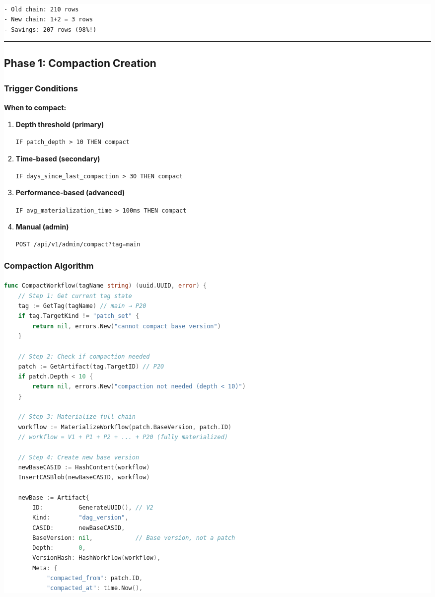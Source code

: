 ```
- Old chain: 210 rows
- New chain: 1+2 = 3 rows
- Savings: 207 rows (98%!)
```

---

## Phase 1: Compaction Creation

### Trigger Conditions

**When to compact:**

1. **Depth threshold (primary)**
   ```
   IF patch_depth > 10 THEN compact
   ```

2. **Time-based (secondary)**
   ```
   IF days_since_last_compaction > 30 THEN compact
   ```

3. **Performance-based (advanced)**
   ```
   IF avg_materialization_time > 100ms THEN compact
   ```

4. **Manual (admin)**
   ```
   POST /api/v1/admin/compact?tag=main
   ```

### Compaction Algorithm

```go
func CompactWorkflow(tagName string) (uuid.UUID, error) {
    // Step 1: Get current tag state
    tag := GetTag(tagName) // main → P20
    if tag.TargetKind != "patch_set" {
        return nil, errors.New("cannot compact base version")
    }

    // Step 2: Check if compaction needed
    patch := GetArtifact(tag.TargetID) // P20
    if patch.Depth < 10 {
        return nil, errors.New("compaction not needed (depth < 10)")
    }

    // Step 3: Materialize full chain
    workflow := MaterializeWorkflow(patch.BaseVersion, patch.ID)
    // workflow = V1 + P1 + P2 + ... + P20 (fully materialized)

    // Step 4: Create new base version
    newBaseCASID := HashContent(workflow)
    InsertCASBlob(newBaseCASID, workflow)

    newBase := Artifact{
        ID:          GenerateUUID(), // V2
        Kind:        "dag_version",
        CASID:       newBaseCASID,
        BaseVersion: nil,            // Base version, not a patch
        Depth:       0,
        VersionHash: HashWorkflow(workflow),
        Meta: {
            "compacted_from": patch.ID,
            "compacted_at": time.Now(),
```